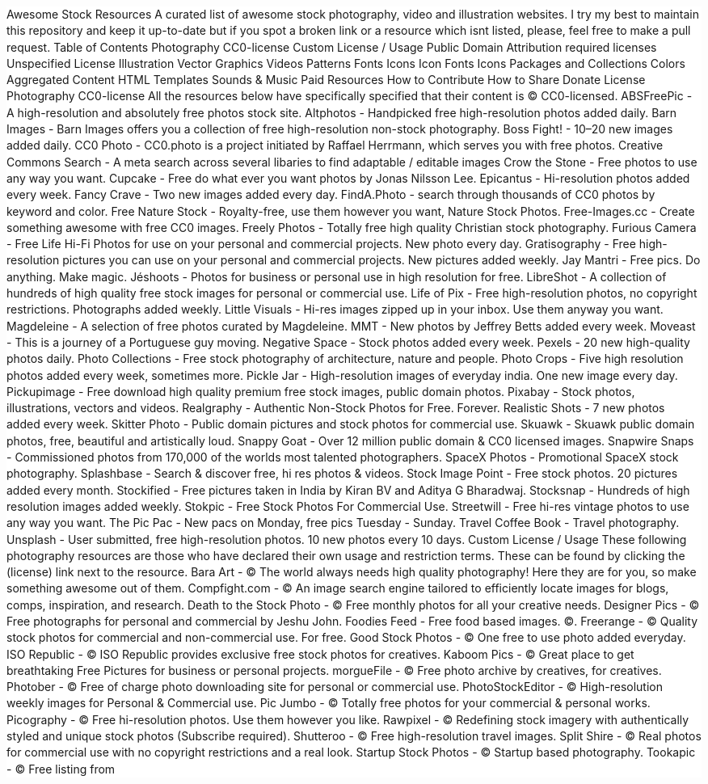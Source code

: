Awesome Stock Resources A curated list of awesome stock photography, video and illustration websites. I try my best to maintain this repository and keep it up-to-date but if you spot a broken link or a resource which isnt listed, please, feel free to make a pull request. Table of Contents Photography CC0-license Custom License / Usage Public Domain Attribution required licenses Unspecified License Illustration Vector Graphics Videos Patterns Fonts Icons Icon Fonts Icons Packages and Collections Colors Aggregated Content HTML Templates Sounds & Music Paid Resources How to Contribute How to Share Donate License Photography CC0-license All the resources below have specifically specified that their content is :copyright: CC0-licensed. ABSFreePic - A high-resolution and absolutely free photos stock site. Altphotos - Handpicked free high-resolution photos added daily. Barn Images - Barn Images offers you a collection of free high-resolution non-stock photography. Boss Fight! - 10–20 new images added daily. CC0 Photo - CC0.photo is a project initiated by Raffael Herrmann, which serves you with free photos. Creative Commons Search - A meta search across several libaries to find adaptable / editable images Crow the Stone - Free photos to use any way you want. Cupcake - Free do what ever you want photos by Jonas Nilsson Lee. Epicantus - Hi-resolution photos added every week. Fancy Crave - Two new images added every day. FindA.Photo - search through thousands of CC0 photos by keyword and color. Free Nature Stock - Royalty-free, use them however you want, Nature Stock Photos. Free-Images.cc - Create something awesome with free CC0 images. Freely Photos - Totally free high quality Christian stock photography. Furious Camera - Free Life Hi-Fi Photos for use on your personal and commercial projects. New photo every day. Gratisography - Free high-resolution pictures you can use on your personal and commercial projects. New pictures added weekly. Jay Mantri - Free pics. Do anything. Make magic. Jéshoots - Photos for business or personal use in high resolution for free. LibreShot - A collection of hundreds of high quality free stock images for personal or commercial use. Life of Pix - Free high-resolution photos, no copyright restrictions. Photographs added weekly. Little Visuals - Hi-res images zipped up in your inbox. Use them anyway you want. Magdeleine - A selection of free photos curated by Magdeleine. MMT - New photos by Jeffrey Betts added every week. Moveast - This is a journey of a Portuguese guy moving. Negative Space - Stock photos added every week. Pexels - 20 new high-quality photos daily. Photo Collections - Free stock photography of architecture, nature and people. Photo Crops - Five high resolution photos added every week, sometimes more. Pickle Jar - High-resolution images of everyday india. One new image every day. Pickupimage - Free download high quality premium free stock images, public domain photos. Pixabay - Stock photos, illustrations, vectors and videos. Realgraphy - Authentic Non-Stock Photos for Free. Forever. Realistic Shots - 7 new photos added every week. Skitter Photo - Public domain pictures and stock photos for commercial use. Skuawk - Skuawk public domain photos, free, beautiful and artistically loud. Snappy Goat - Over 12 million public domain & CC0 licensed images. Snapwire Snaps - Commissioned photos from 170,000 of the worlds most talented photographers. SpaceX Photos - Promotional SpaceX stock photography. Splashbase - Search & discover free, hi res photos & videos. Stock Image Point - Free stock photos. 20 pictures added every month. Stockified - Free pictures taken in India by Kiran BV and Aditya G Bharadwaj. Stocksnap - Hundreds of high resolution images added weekly. Stokpic - Free Stock Photos For Commercial Use. Streetwill - Free hi-res vintage photos to use any way you want. The Pic Pac - New pacs on Monday, free pics Tuesday - Sunday. Travel Coffee Book - Travel photography. Unsplash - User submitted, free high-resolution photos. 10 new photos every 10 days. Custom License / Usage These following photography resources are those who have declared their own usage and restriction terms. These can be found by clicking the (license) link next to the resource. Bara Art - :copyright: The world always needs high quality photography! Here they are for you, so make something awesome out of them. Compfight.com - :copyright: An image search engine tailored to efficiently locate images for blogs, comps, inspiration, and research. Death to the Stock Photo - :copyright: Free monthly photos for all your creative needs. Designer Pics - :copyright: Free photographs for personal and commercial by Jeshu John. Foodies Feed - Free food based images. :copyright:. Freerange - :copyright: Quality stock photos for commercial and non-commercial use. For free. Good Stock Photos - :copyright: One free to use photo added everyday. ISO Republic - :copyright: ISO Republic provides exclusive free stock photos for creatives. Kaboom Pics - :copyright: Great place to get breathtaking Free Pictures for business or personal projects. morgueFile - :copyright: Free photo archive by creatives, for creatives. Photober - :copyright: Free of charge photo downloading site for personal or commercial use. PhotoStockEditor - :copyright: High-resolution weekly images for Personal & Commercial use. Pic Jumbo - :copyright: Totally free photos for your commercial & personal works. Picography - :copyright: Free hi-resolution photos. Use them however you like. Rawpixel - :copyright: Redefining stock imagery with authentically styled and unique stock photos (Subscribe required). Shutteroo - :copyright: Free high-resolution travel images. Split Shire - :copyright: Real photos for commercial use with no copyright restrictions and a real look. Startup Stock Photos - :copyright: Startup based photography. Tookapic - :copyright: Free listing from